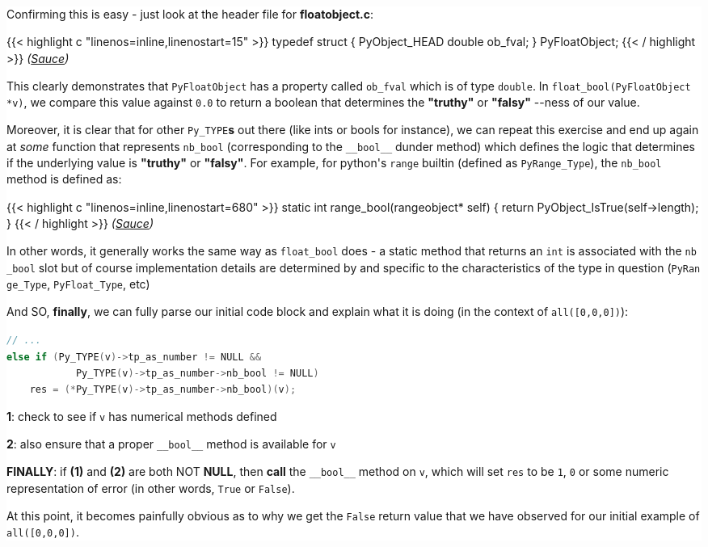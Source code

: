 Confirming this is easy - just look at the header file for **floatobject.c**:

{{< highlight c "linenos=inline,linenostart=15" >}}
typedef struct {
    PyObject_HEAD
    double ob_fval;
} PyFloatObject;
{{< / highlight >}}
_([Sauce](https://github.com/python/cpython/blob/63298930fb531ba2bb4f23bc3b915dbf1e17e9e1/Include/floatobject.h#L15))_


This clearly demonstrates that `PyFloatObject` has a property called `ob_fval` which is of type `double`. In `float_bool(PyFloatObject *v)`, we compare this value against `0.0` to return a boolean that determines the **"truthy"** or **"falsy"** --ness of our value.

Moreover, it is clear that for other `Py_TYPE`**s** out there (like ints or bools for instance), we can repeat this exercise and end up again at _some_ function that represents `nb_bool` (corresponding to the `__bool__` dunder method) which defines the logic that determines if the underlying value is **"truthy"** or **"falsy"**. For example, for python's `range` builtin (defined as `PyRange_Type`), the `nb_bool` method is defined as:

{{< highlight c "linenos=inline,linenostart=680" >}}
static int
range_bool(rangeobject* self)
{
    return PyObject_IsTrue(self->length);
}
{{< / highlight >}}
_([Sauce](https://github.com/python/cpython/blob/145bf269df3530176f6ebeab1324890ef7070bf8/Objects/rangeobject.c#L680))_

In other words, it generally works the same way as `float_bool` does - a static method that returns an `int` is associated with the `nb_bool` slot but of course implementation details are determined by and specific to the characteristics of the type in question (`PyRange_Type`, `PyFloat_Type`, etc)

And SO, **finally**, we can fully parse our initial code block and explain what it is doing (in the context of `all([0,0,0])`):

```c
// ...
else if (Py_TYPE(v)->tp_as_number != NULL &&
            Py_TYPE(v)->tp_as_number->nb_bool != NULL)
    res = (*Py_TYPE(v)->tp_as_number->nb_bool)(v);
```

**1**: check to see if `v` has numerical methods defined

**2**: also ensure that a proper `__bool__` method is available for `v`

**FINALLY**: if **(1)** and **(2)** are both NOT **NULL**, then **call** the `__bool__` method on `v`, which will set `res` to be `1`, `0` or some numeric representation of error (in other words, `True` or `False`).

At this point, it becomes painfully obvious as to why we get the `False` return value that we have observed for our initial example of `all([0,0,0])`.
